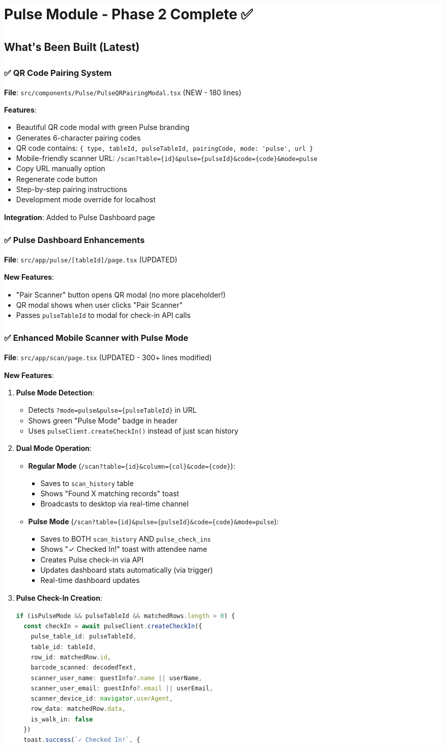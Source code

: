 # Pulse Module - Phase 2 Complete ✅

## What's Been Built (Latest)

### ✅ QR Code Pairing System
**File**: `src/components/Pulse/PulseQRPairingModal.tsx` (NEW - 180 lines)

**Features**:
- Beautiful QR code modal with green Pulse branding
- Generates 6-character pairing codes
- QR code contains: `{ type, tableId, pulseTableId, pairingCode, mode: 'pulse', url }`
- Mobile-friendly scanner URL: `/scan?table={id}&pulse={pulseId}&code={code}&mode=pulse`
- Copy URL manually option
- Regenerate code button
- Step-by-step pairing instructions
- Development mode override for localhost

**Integration**: Added to Pulse Dashboard page

### ✅ Pulse Dashboard Enhancements
**File**: `src/app/pulse/[tableId]/page.tsx` (UPDATED)

**New Features**:
- "Pair Scanner" button opens QR modal (no more placeholder!)
- QR modal shows when user clicks "Pair Scanner"
- Passes `pulseTableId` to modal for check-in API calls

### ✅ Enhanced Mobile Scanner with Pulse Mode
**File**: `src/app/scan/page.tsx` (UPDATED - 300+ lines modified)

**New Features**:
1. **Pulse Mode Detection**:
   - Detects `?mode=pulse&pulse={pulseTableId}` in URL
   - Shows green "Pulse Mode" badge in header
   - Uses `pulseClient.createCheckIn()` instead of just scan history

2. **Dual Mode Operation**:
   - **Regular Mode** (`/scan?table={id}&column={col}&code={code}`):
     - Saves to `scan_history` table
     - Shows "Found X matching records" toast
     - Broadcasts to desktop via real-time channel
   
   - **Pulse Mode** (`/scan?table={id}&pulse={pulseId}&code={code}&mode=pulse`):
     - Saves to BOTH `scan_history` AND `pulse_check_ins`
     - Shows "✓ Checked In!" toast with attendee name
     - Creates Pulse check-in via API
     - Updates dashboard stats automatically (via trigger)
     - Real-time dashboard updates

3. **Pulse Check-In Creation**:
   ```typescript
   if (isPulseMode && pulseTableId && matchedRows.length > 0) {
     const checkIn = await pulseClient.createCheckIn({
       pulse_table_id: pulseTableId,
       table_id: tableId,
       row_id: matchedRow.id,
       barcode_scanned: decodedText,
       scanner_user_name: guestInfo?.name || userName,
       scanner_user_email: guestInfo?.email || userEmail,
       scanner_device_id: navigator.userAgent,
       row_data: matchedRow.data,
       is_walk_in: false
     })
     toast.success(`✓ Checked In!`, {
   ```